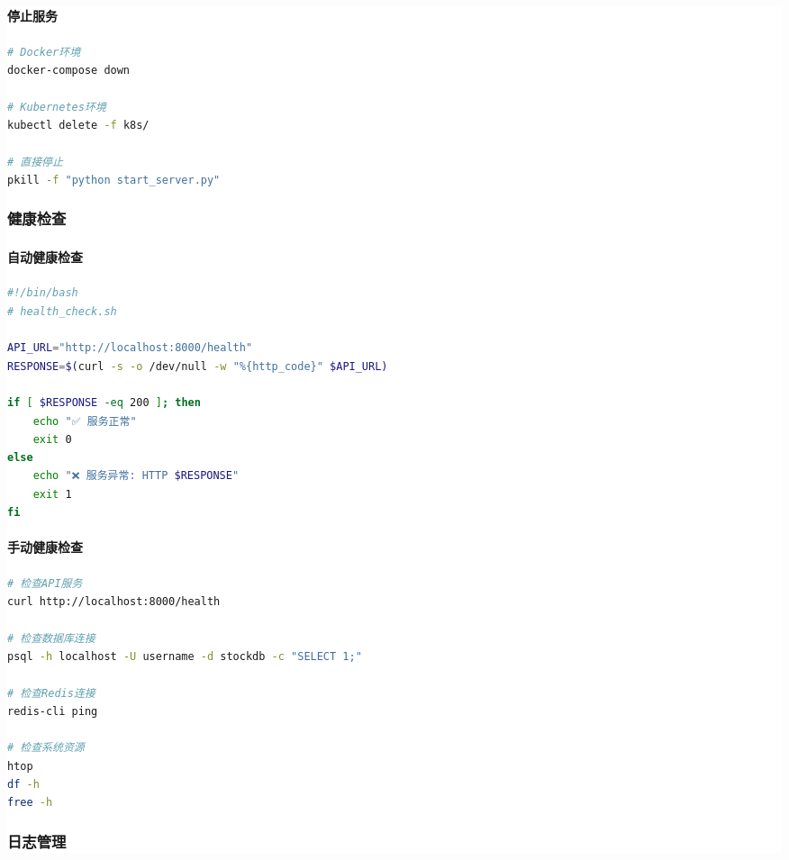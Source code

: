 #### 停止服务

```bash
# Docker环境
docker-compose down

# Kubernetes环境
kubectl delete -f k8s/

# 直接停止
pkill -f "python start_server.py"
```

### 健康检查

#### 自动健康检查

```bash
#!/bin/bash
# health_check.sh

API_URL="http://localhost:8000/health"
RESPONSE=$(curl -s -o /dev/null -w "%{http_code}" $API_URL)

if [ $RESPONSE -eq 200 ]; then
    echo "✅ 服务正常"
    exit 0
else
    echo "❌ 服务异常: HTTP $RESPONSE"
    exit 1
fi
```

#### 手动健康检查

```bash
# 检查API服务
curl http://localhost:8000/health

# 检查数据库连接
psql -h localhost -U username -d stockdb -c "SELECT 1;"

# 检查Redis连接
redis-cli ping

# 检查系统资源
htop
df -h
free -h
```

### 日志管理
